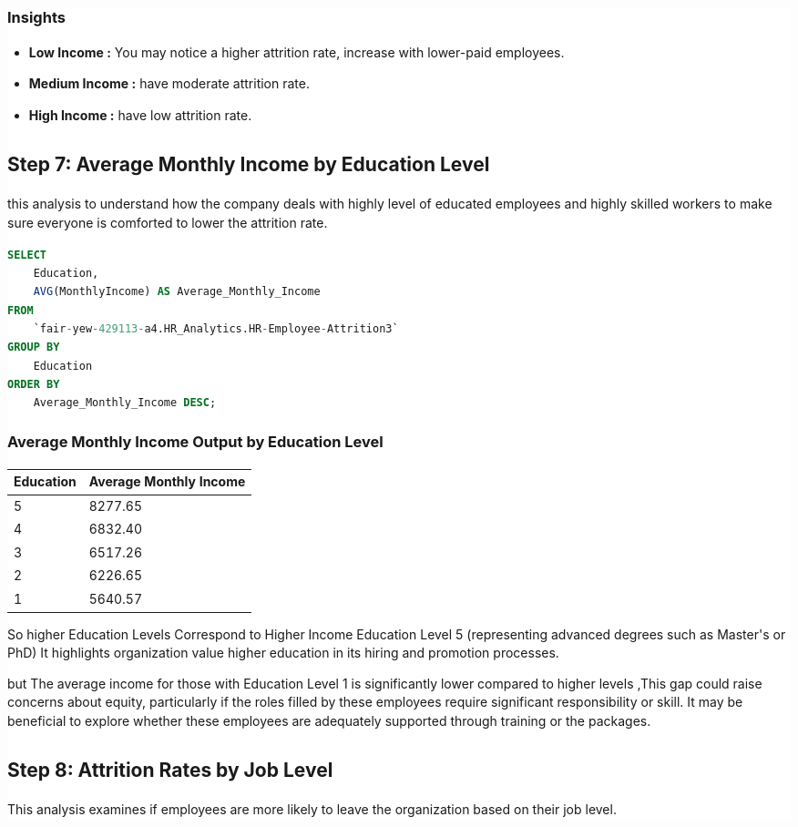 ### Insights

- **Low Income :** You may notice a higher attrition rate, increase with lower-paid employees.

- **Medium Income :** have moderate attrition rate.

- **High Income :** have low attrition rate.

## Step 7: Average Monthly Income by Education Level

this analysis to understand how the company deals with highly level of educated employees and highly skilled workers to make sure everyone is comforted to lower the attrition rate.

```sql
SELECT 
    Education,
    AVG(MonthlyIncome) AS Average_Monthly_Income
FROM 
    `fair-yew-429113-a4.HR_Analytics.HR-Employee-Attrition3`
GROUP BY 
    Education
ORDER BY 
    Average_Monthly_Income DESC;

```

### Average Monthly Income Output by Education Level

| Education | Average Monthly Income |
|-----------|-----------------------|
| 5         | 8277.65               |
| 4         | 6832.40               |
| 3         | 6517.26               |
| 2         | 6226.65               |
| 1         | 5640.57               |

So higher Education Levels Correspond to Higher Income Education Level 5 (representing advanced degrees such as Master's or PhD) It highlights organization value higher education in its hiring and promotion processes.

but The average income for those with Education Level 1 is significantly lower compared to higher levels ,This gap could raise concerns about equity,  particularly if the roles filled by these employees require significant responsibility or skill. It may be beneficial to explore whether these employees are adequately supported through training or the packages.

## Step 8: Attrition Rates by Job Level

This analysis examines if employees are more likely to leave the organization based on their job level.
